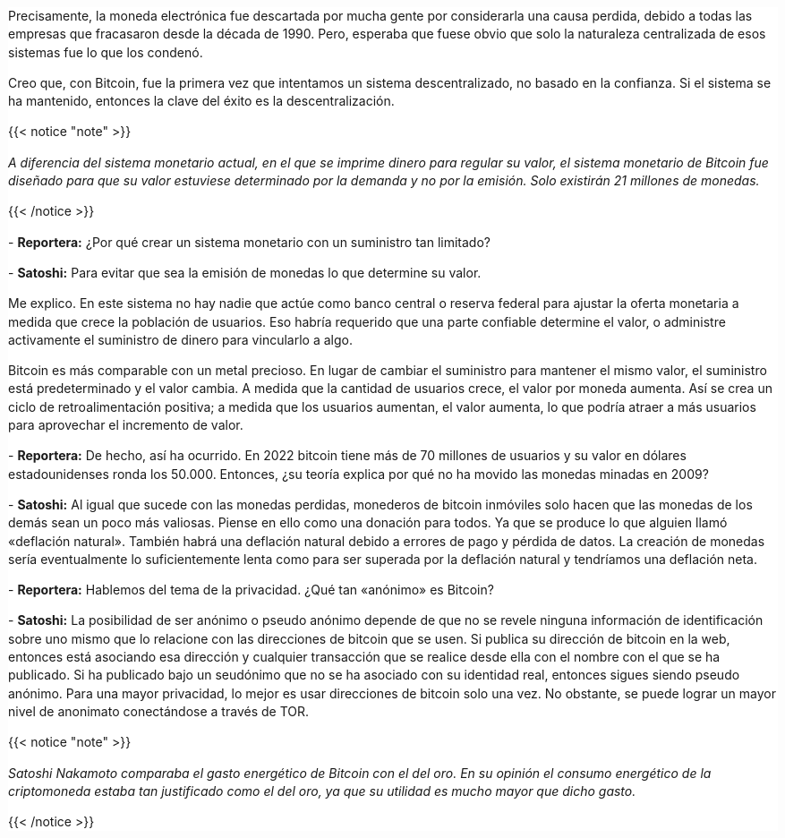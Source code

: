 Precisamente, la moneda electrónica fue descartada por mucha gente por considerarla una causa perdida, debido a todas las empresas que fracasaron desde la década de 1990. Pero, esperaba que fuese obvio que solo la naturaleza centralizada de esos sistemas fue lo que los condenó.

Creo que, con Bitcoin, fue la primera vez que intentamos un sistema descentralizado, no basado en la confianza. Si el sistema se ha mantenido, entonces la clave del éxito es la descentralización.

{{< notice "note" >}}

*A diferencia del sistema monetario actual, en el que se imprime dinero para regular su valor, el sistema monetario de Bitcoin fue diseñado para que su valor estuviese determinado por la demanda y no por la emisión. Solo existirán 21 millones de monedas.*

{{< /notice >}}

\- **Reportera:** ¿Por qué crear un sistema monetario con un suministro tan limitado?

\- **Satoshi:** Para evitar que sea la emisión de monedas lo que determine su valor.

Me explico. En este sistema no hay nadie que actúe como banco central o reserva federal para ajustar la oferta monetaria a medida que crece la población de usuarios. Eso habría requerido que una parte confiable determine el valor, o administre activamente el suministro de dinero para vincularlo a algo.

Bitcoin es más comparable con un metal precioso. En lugar de cambiar el suministro para mantener el mismo valor, el suministro está predeterminado y el valor cambia. A medida que la cantidad de usuarios crece, el valor por moneda aumenta. Así se crea un ciclo de retroalimentación positiva; a medida que los usuarios aumentan, el valor aumenta, lo que podría atraer a más usuarios para aprovechar el incremento de valor.

\- **Reportera:** De hecho, así ha ocurrido. En 2022 bitcoin tiene más de 70 millones de usuarios y su valor en dólares estadounidenses ronda los 50.000. Entonces, ¿su teoría explica por qué no ha movido las monedas minadas en 2009?

\- **Satoshi:** Al igual que sucede con las monedas perdidas, monederos de bitcoin inmóviles solo hacen que las monedas de los demás sean un poco más valiosas. Piense en ello como una donación para todos. Ya que se produce lo que alguien llamó «deflación natural». También habrá una deflación natural debido a errores de pago y pérdida de datos. La creación de monedas sería eventualmente lo suficientemente lenta como para ser superada por la deflación natural y tendríamos una deflación neta.

\- **Reportera:** Hablemos del tema de la privacidad. ¿Qué tan «anónimo» es Bitcoin?

\- **Satoshi:** La posibilidad de ser anónimo o pseudo anónimo depende de que no se revele ninguna información de identificación sobre uno mismo que lo relacione con las direcciones de bitcoin que se usen. Si publica su dirección de bitcoin en la web, entonces está asociando esa dirección y cualquier transacción que se realice desde ella con el nombre con el que se ha publicado. Si ha publicado bajo un seudónimo que no se ha asociado con su identidad real, entonces sigues siendo pseudo anónimo. Para una mayor privacidad, lo mejor es usar direcciones de bitcoin solo una vez. No obstante, se puede lograr un mayor nivel de anonimato conectándose a través de TOR.

{{< notice "note" >}}

*Satoshi Nakamoto comparaba el gasto energético de Bitcoin con el del oro. En su opinión el consumo energético de la criptomoneda estaba tan justificado como el del oro, ya que su utilidad es mucho mayor que dicho gasto.*

{{< /notice >}}
